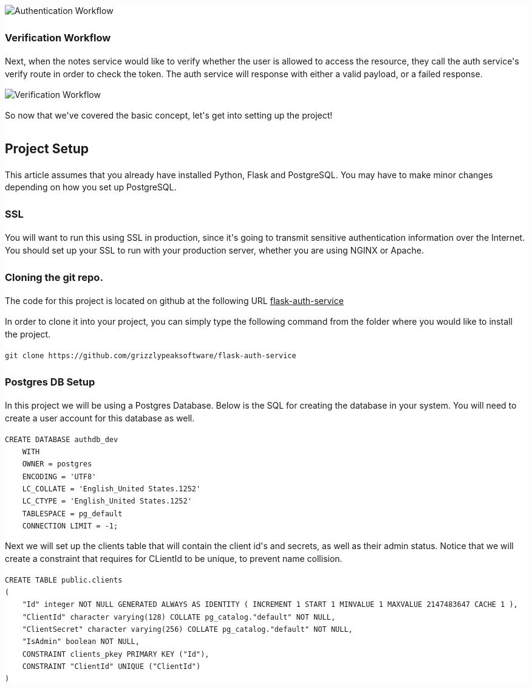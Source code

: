 ![Authentication Workflow](https://www.grizzlypeaksoftware.com/images/articles/authentication_workflow.png)

### Verification Workflow

Next, when the notes service would like to verify whether the user is allowed to access the resource, they call the auth service's verify route in order to check the token. The auth service will response with either a valid payload, or a failed response.

![Verification Workflow](https://www.grizzlypeaksoftware.com/images/articles/verification_workflow.png)

So now that we've covered the basic concept, let's get into setting up the project!

## Project Setup

This article assumes that you already have installed Python, Flask and PostgreSQL.  You may have to make minor changes depending on how you set up PostgreSQL.

### SSL
You will want to run this using SSL in production, since it's going to transmit sensitive authentication information over the Internet.  You should set up your SSL to run with your production server, whether you are using NGINX or Apache.

### Cloning the git repo.

The code for this project is located on github at the following URL 
[flask-auth-service](https://github.com/grizzlypeaksoftware/flask-auth-service)

In order to clone it into your project, you can simply type the following command from the folder where you would like to install the project.

`git clone https://github.com/grizzlypeaksoftware/flask-auth-service`

### Postgres DB Setup

In this project we will be using a Postgres Database.  Below is the SQL for creating the database in your system.  You will need to create a user account for this database as well.

```
CREATE DATABASE authdb_dev
    WITH 
    OWNER = postgres
    ENCODING = 'UTF8'
    LC_COLLATE = 'English_United States.1252'
    LC_CTYPE = 'English_United States.1252'
    TABLESPACE = pg_default
    CONNECTION LIMIT = -1;
```

Next we will set up the clients table that will contain the client id's and secrets, as well as their admin status.  Notice that we will create a constraint that requires for CLientId to be unique, to prevent name collision.

```
CREATE TABLE public.clients
(
    "Id" integer NOT NULL GENERATED ALWAYS AS IDENTITY ( INCREMENT 1 START 1 MINVALUE 1 MAXVALUE 2147483647 CACHE 1 ),
    "ClientId" character varying(128) COLLATE pg_catalog."default" NOT NULL,
    "ClientSecret" character varying(256) COLLATE pg_catalog."default" NOT NULL,
    "IsAdmin" boolean NOT NULL,
    CONSTRAINT clients_pkey PRIMARY KEY ("Id"),
    CONSTRAINT "ClientId" UNIQUE ("ClientId")
)
```
